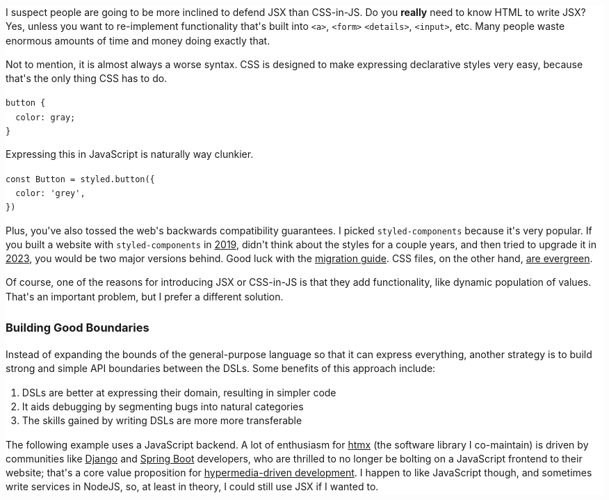 <aside>
I suspect people are going to be more inclined to defend JSX than CSS-in-JS.
Do you <strong>really</strong> need to know HTML to write JSX?
Yes, unless you want to re-implement functionality that's built into <code>&lt;a></code>, <code>&lt;form></code> <code>&lt;details></code>, <code>&lt;input></code>, etc.
Many people waste enormous amounts of time and money doing exactly that.
</aside>

Not to mention, it is almost always a worse syntax.
CSS is designed to make expressing declarative styles very easy, because that's the only thing CSS has to do.

```css,name=CSS
button {
  color: gray;
}
```

Expressing this in JavaScript is naturally way clunkier.

```js,name=JS
const Button = styled.button({
  color: 'grey',
})
```

Plus, you've also tossed the web's backwards compatibility guarantees.
I picked `styled-components` because it's very popular.
If you built a website with `styled-components` in [2019](https://styled-components.com/releases#v4.4.0), didn't think about the styles for a couple years, and then tried to upgrade it in [2023](https://styled-components.com/releases#v6.0.2), you would be two major versions behind.
Good luck with the [migration guide](https://styled-components.com/docs/faqs#what-do-i-need-to-do-to-migrate-to-v6).
CSS files, on the other hand, [are evergreen](https://htmx.org/essays/no-build-step/).

Of course, one of the reasons for introducing JSX or CSS-in-JS is that they add functionality, like dynamic population of values.
That's an important problem, but I prefer a different solution.

### Building Good Boundaries

Instead of expanding the bounds of the general-purpose language so that it can express everything, another strategy is to build strong and simple API boundaries between the DSLs.
Some benefits of this approach include:

1. DSLs are better at expressing their domain, resulting in simpler code
1. It aids debugging by segmenting bugs into natural categories
1. The skills gained by writing DSLs are more more transferable

The following example uses a JavaScript backend.
A lot of enthusiasm for [htmx](https://htmx.org/) (the software library I co-maintain) is driven by communities like [Django](https://forum.djangoproject.com/t/adding-template-fragments-or-partials-for-the-dtl/21500) and [Spring Boot](https://github.com/wimdeblauwe/htmx-spring-boot) developers, who are thrilled to no longer be bolting on a JavaScript frontend to their website;
that's a core value proposition for [hypermedia-driven development](https://htmx.org/essays/hypermedia-driven-applications/).
I happen to like JavaScript though, and sometimes write services in NodeJS, so, at least in theory, I could still use JSX if I wanted to.
